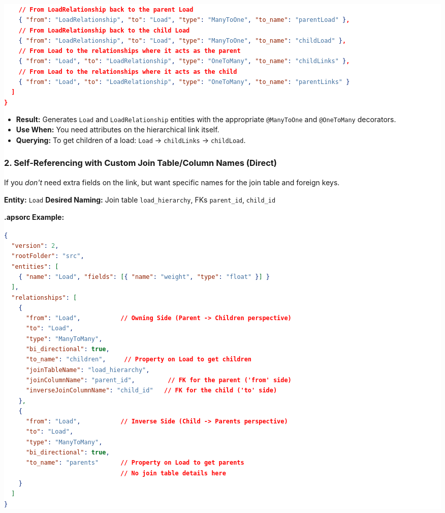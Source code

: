 ```json
    // From LoadRelationship back to the parent Load
    { "from": "LoadRelationship", "to": "Load", "type": "ManyToOne", "to_name": "parentLoad" },
    // From LoadRelationship back to the child Load
    { "from": "LoadRelationship", "to": "Load", "type": "ManyToOne", "to_name": "childLoad" },
    // From Load to the relationships where it acts as the parent
    { "from": "Load", "to": "LoadRelationship", "type": "OneToMany", "to_name": "childLinks" },
    // From Load to the relationships where it acts as the child
    { "from": "Load", "to": "LoadRelationship", "type": "OneToMany", "to_name": "parentLinks" }
  ]
}
```

*   **Result:** Generates `Load` and `LoadRelationship` entities with the appropriate `@ManyToOne` and `@OneToMany` decorators.
*   **Use When:** You need attributes on the hierarchical link itself.
*   **Querying:** To get children of a load: `Load` -> `childLinks` -> `childLoad`.

### 2. Self-Referencing with Custom Join Table/Column Names (Direct)

If you *don't* need extra fields on the link, but want specific names for the join table and foreign keys.

**Entity:** `Load`
**Desired Naming:** Join table `load_hierarchy`, FKs `parent_id`, `child_id`

**.apsorc Example:**

```json
{
  "version": 2,
  "rootFolder": "src",
  "entities": [
    { "name": "Load", "fields": [{ "name": "weight", "type": "float" }] }
  ],
  "relationships": [
    {
      "from": "Load",           // Owning Side (Parent -> Children perspective)
      "to": "Load",
      "type": "ManyToMany",
      "bi_directional": true,
      "to_name": "children",     // Property on Load to get children
      "joinTableName": "load_hierarchy",
      "joinColumnName": "parent_id",         // FK for the parent ('from' side)
      "inverseJoinColumnName": "child_id"   // FK for the child ('to' side)
    },
    {
      "from": "Load",           // Inverse Side (Child -> Parents perspective)
      "to": "Load",
      "type": "ManyToMany",
      "bi_directional": true,
      "to_name": "parents"      // Property on Load to get parents
                                // No join table details here
    }
  ]
}
```
